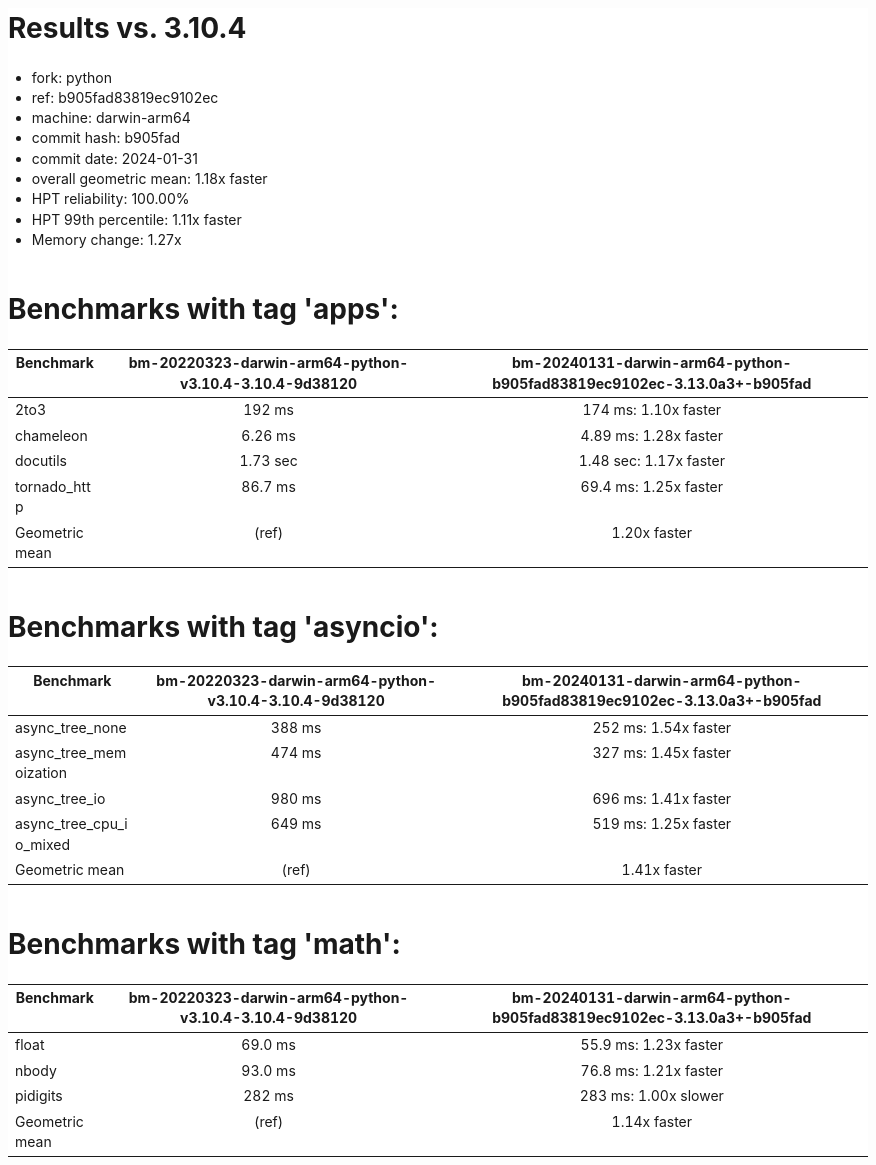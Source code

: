 
# Results vs. 3.10.4

- fork: python
- ref: b905fad83819ec9102ec
- machine: darwin-arm64
- commit hash: b905fad
- commit date: 2024-01-31
- overall geometric mean: 1.18x faster
- HPT reliability: 100.00%
- HPT 99th percentile: 1.11x faster
- Memory change: 1.27x

Benchmarks with tag 'apps':
===========================

| Benchmark      | bm-20220323-darwin-arm64-python-v3.10.4-3.10.4-9d38120 | bm-20240131-darwin-arm64-python-b905fad83819ec9102ec-3.13.0a3+-b905fad |
|----------------|:------------------------------------------------------:|:----------------------------------------------------------------------:|
| 2to3           | 192 ms                                                 | 174 ms: 1.10x faster                                                   |
| chameleon      | 6.26 ms                                                | 4.89 ms: 1.28x faster                                                  |
| docutils       | 1.73 sec                                               | 1.48 sec: 1.17x faster                                                 |
| tornado_http   | 86.7 ms                                                | 69.4 ms: 1.25x faster                                                  |
| Geometric mean | (ref)                                                  | 1.20x faster                                                           |

Benchmarks with tag 'asyncio':
==============================

| Benchmark               | bm-20220323-darwin-arm64-python-v3.10.4-3.10.4-9d38120 | bm-20240131-darwin-arm64-python-b905fad83819ec9102ec-3.13.0a3+-b905fad |
|-------------------------|:------------------------------------------------------:|:----------------------------------------------------------------------:|
| async_tree_none         | 388 ms                                                 | 252 ms: 1.54x faster                                                   |
| async_tree_memoization  | 474 ms                                                 | 327 ms: 1.45x faster                                                   |
| async_tree_io           | 980 ms                                                 | 696 ms: 1.41x faster                                                   |
| async_tree_cpu_io_mixed | 649 ms                                                 | 519 ms: 1.25x faster                                                   |
| Geometric mean          | (ref)                                                  | 1.41x faster                                                           |

Benchmarks with tag 'math':
===========================

| Benchmark      | bm-20220323-darwin-arm64-python-v3.10.4-3.10.4-9d38120 | bm-20240131-darwin-arm64-python-b905fad83819ec9102ec-3.13.0a3+-b905fad |
|----------------|:------------------------------------------------------:|:----------------------------------------------------------------------:|
| float          | 69.0 ms                                                | 55.9 ms: 1.23x faster                                                  |
| nbody          | 93.0 ms                                                | 76.8 ms: 1.21x faster                                                  |
| pidigits       | 282 ms                                                 | 283 ms: 1.00x slower                                                   |
| Geometric mean | (ref)                                                  | 1.14x faster                                                           |

